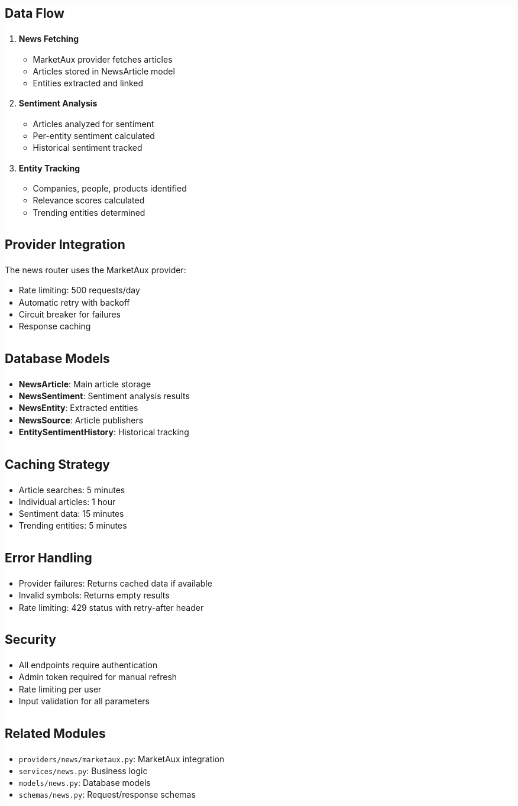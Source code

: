 ## Data Flow

1. **News Fetching**
   - MarketAux provider fetches articles
   - Articles stored in NewsArticle model
   - Entities extracted and linked

2. **Sentiment Analysis**
   - Articles analyzed for sentiment
   - Per-entity sentiment calculated
   - Historical sentiment tracked

3. **Entity Tracking**
   - Companies, people, products identified
   - Relevance scores calculated
   - Trending entities determined

## Provider Integration

The news router uses the MarketAux provider:
- Rate limiting: 500 requests/day
- Automatic retry with backoff
- Circuit breaker for failures
- Response caching

## Database Models

- **NewsArticle**: Main article storage
- **NewsSentiment**: Sentiment analysis results
- **NewsEntity**: Extracted entities
- **NewsSource**: Article publishers
- **EntitySentimentHistory**: Historical tracking

## Caching Strategy

- Article searches: 5 minutes
- Individual articles: 1 hour
- Sentiment data: 15 minutes
- Trending entities: 5 minutes

## Error Handling

- Provider failures: Returns cached data if available
- Invalid symbols: Returns empty results
- Rate limiting: 429 status with retry-after header

## Security

- All endpoints require authentication
- Admin token required for manual refresh
- Rate limiting per user
- Input validation for all parameters

## Related Modules
- `providers/news/marketaux.py`: MarketAux integration
- `services/news.py`: Business logic
- `models/news.py`: Database models
- `schemas/news.py`: Request/response schemas